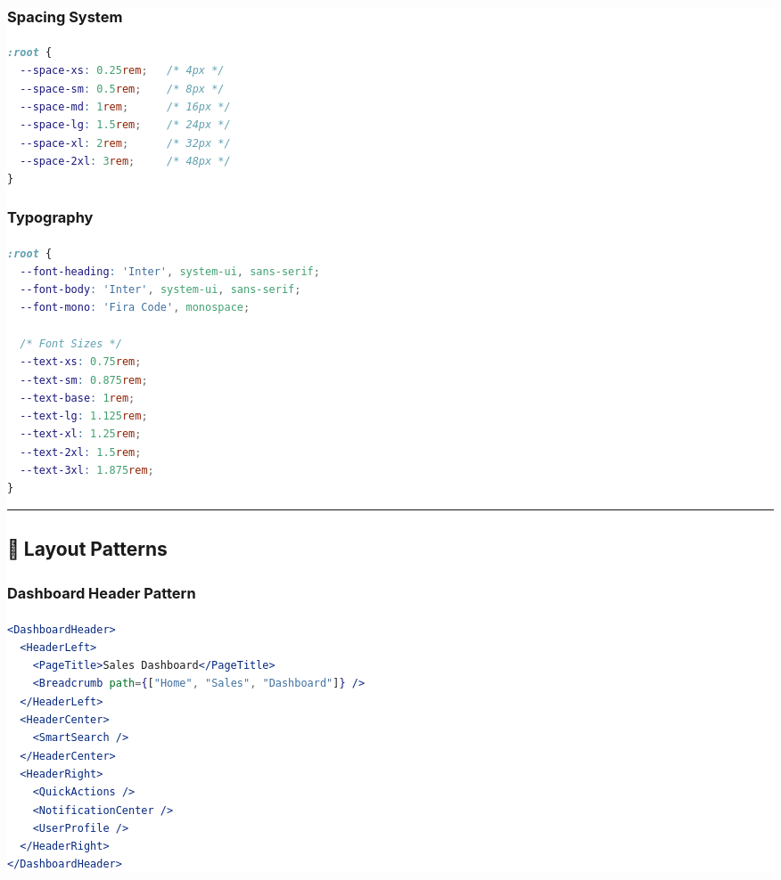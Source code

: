 ### **Spacing System**
```css
:root {
  --space-xs: 0.25rem;   /* 4px */
  --space-sm: 0.5rem;    /* 8px */
  --space-md: 1rem;      /* 16px */
  --space-lg: 1.5rem;    /* 24px */
  --space-xl: 2rem;      /* 32px */
  --space-2xl: 3rem;     /* 48px */
}
```

### **Typography**
```css
:root {
  --font-heading: 'Inter', system-ui, sans-serif;
  --font-body: 'Inter', system-ui, sans-serif;
  --font-mono: 'Fira Code', monospace;
  
  /* Font Sizes */
  --text-xs: 0.75rem;
  --text-sm: 0.875rem;
  --text-base: 1rem;
  --text-lg: 1.125rem;
  --text-xl: 1.25rem;
  --text-2xl: 1.5rem;
  --text-3xl: 1.875rem;
}
```

---

## 📐 **Layout Patterns**

### **Dashboard Header Pattern**
```jsx
<DashboardHeader>
  <HeaderLeft>
    <PageTitle>Sales Dashboard</PageTitle>
    <Breadcrumb path={["Home", "Sales", "Dashboard"]} />
  </HeaderLeft>
  <HeaderCenter>
    <SmartSearch />
  </HeaderCenter>
  <HeaderRight>
    <QuickActions />
    <NotificationCenter />
    <UserProfile />
  </HeaderRight>
</DashboardHeader>
```
